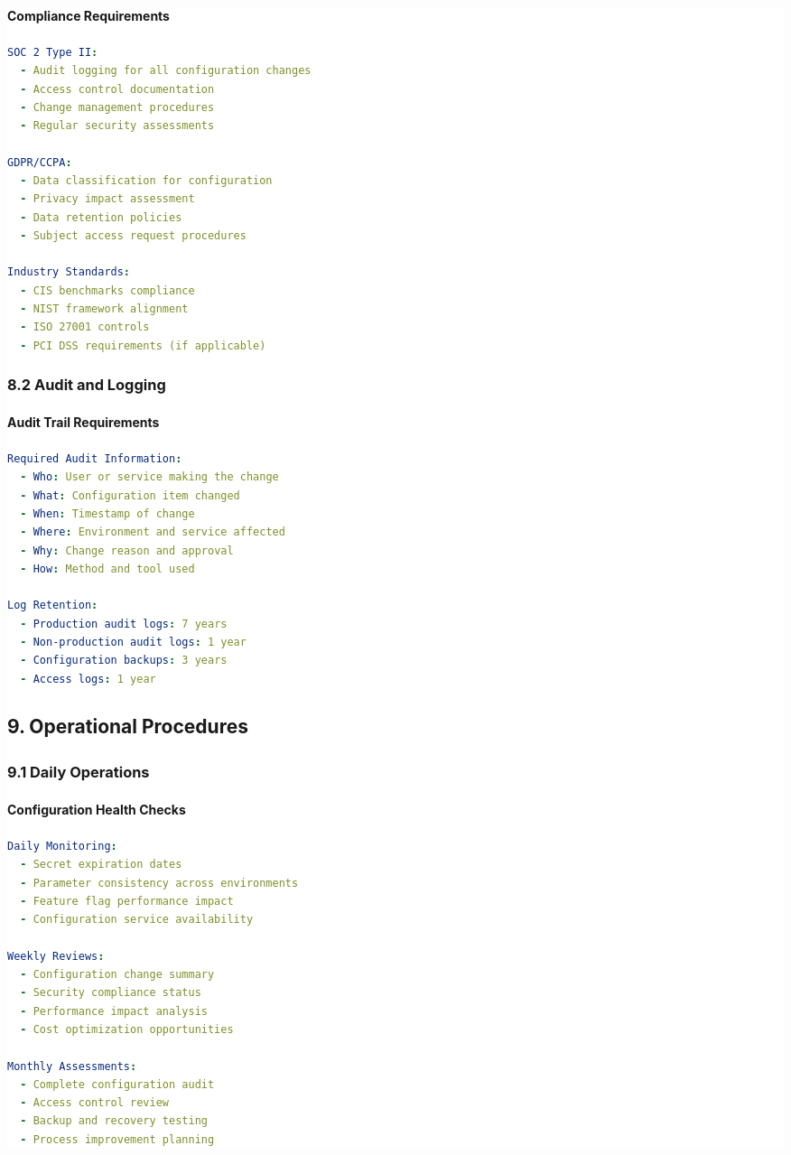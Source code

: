 #### Compliance Requirements
```yaml
SOC 2 Type II:
  - Audit logging for all configuration changes
  - Access control documentation
  - Change management procedures
  - Regular security assessments
  
GDPR/CCPA:
  - Data classification for configuration
  - Privacy impact assessment
  - Data retention policies
  - Subject access request procedures
  
Industry Standards:
  - CIS benchmarks compliance
  - NIST framework alignment
  - ISO 27001 controls
  - PCI DSS requirements (if applicable)
```

### 8.2 Audit and Logging

#### Audit Trail Requirements
```yaml
Required Audit Information:
  - Who: User or service making the change
  - What: Configuration item changed
  - When: Timestamp of change
  - Where: Environment and service affected
  - Why: Change reason and approval
  - How: Method and tool used
  
Log Retention:
  - Production audit logs: 7 years
  - Non-production audit logs: 1 year
  - Configuration backups: 3 years
  - Access logs: 1 year
```

## 9. Operational Procedures

### 9.1 Daily Operations

#### Configuration Health Checks
```yaml
Daily Monitoring:
  - Secret expiration dates
  - Parameter consistency across environments
  - Feature flag performance impact
  - Configuration service availability
  
Weekly Reviews:
  - Configuration change summary
  - Security compliance status
  - Performance impact analysis
  - Cost optimization opportunities
  
Monthly Assessments:
  - Complete configuration audit
  - Access control review
  - Backup and recovery testing
  - Process improvement planning
```